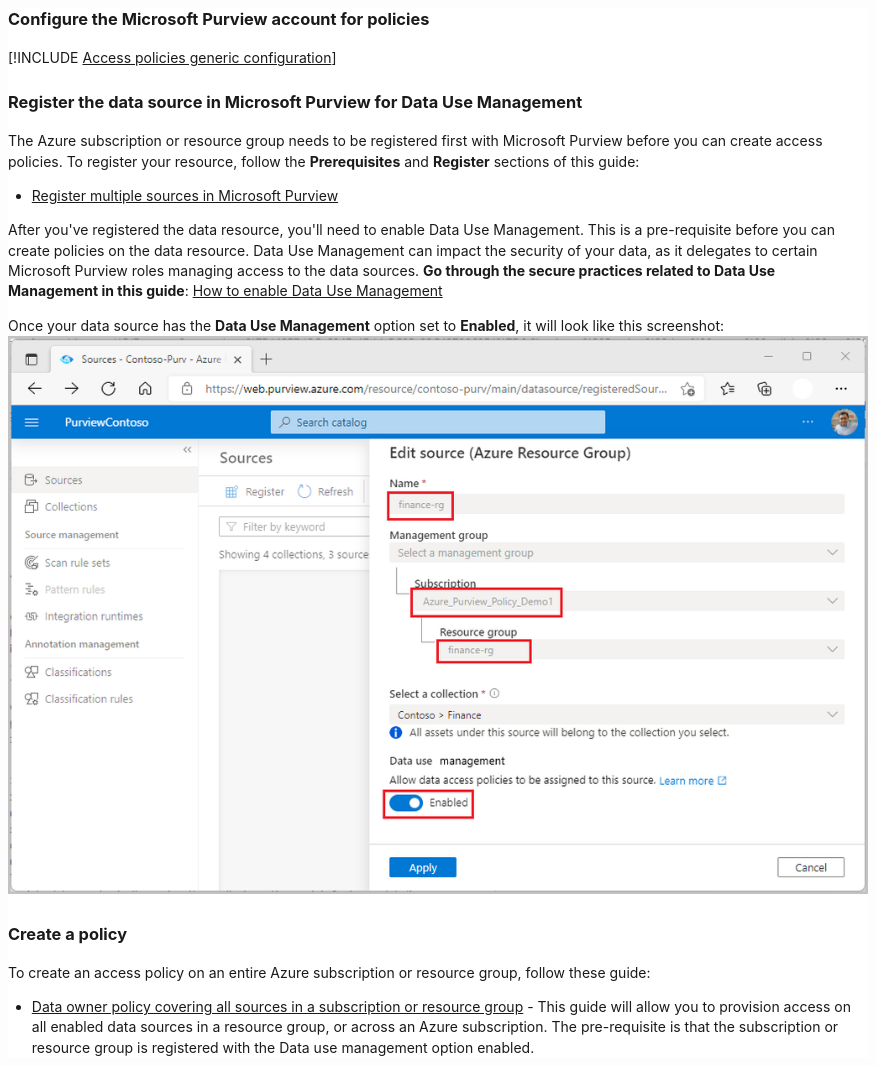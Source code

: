 ### Configure the Microsoft Purview account for policies
[!INCLUDE [Access policies generic configuration](./includes/access-policies-configuration-generic.md)]

### Register the data source in Microsoft Purview for Data Use Management
The Azure subscription or resource group needs to be registered first with Microsoft Purview before you can create access policies.
To register your resource, follow the **Prerequisites** and **Register** sections of this guide:
-   [Register multiple sources in Microsoft Purview](register-scan-azure-multiple-sources.md#prerequisites)

After you've registered the data resource, you'll need to enable Data Use Management. This is a pre-requisite before you can create policies on the data resource. Data Use Management can impact the security of your data, as it delegates to certain Microsoft Purview roles managing access to the data sources. **Go through the secure practices related to Data Use Management in this guide**: [How to enable Data Use Management](./how-to-enable-data-use-management.md) 

Once your data source has the  **Data Use Management** option set to **Enabled**, it will look like this screenshot:
![Screenshot shows how to register a data source for policy with the option Data use management set to enable.](./media/how-to-policies-data-owner-resource-group/register-resource-group-for-policy.png)

### Create a policy
To create an access policy on an entire Azure subscription or resource group, follow these guide:
* [Data owner policy covering all sources in a subscription or resource group](./how-to-policies-data-owner-resource-group.md#create-and-publish-a-data-owner-policy) - This guide will allow you to provision access on all enabled data sources in a resource group, or across an Azure subscription. The pre-requisite is that the subscription or resource group is registered with the Data use management option enabled. 
